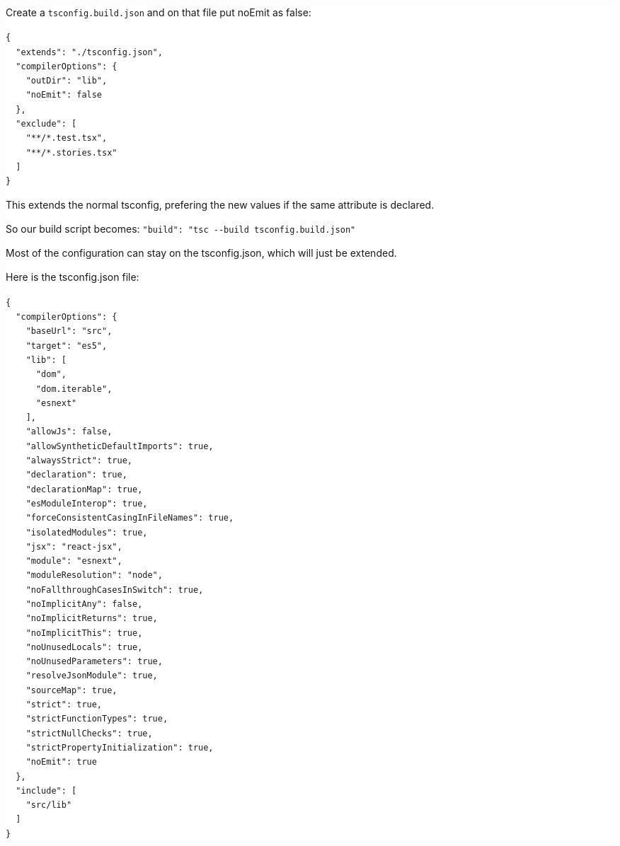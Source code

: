 Create a ``tsconfig.build.json`` and on that file put noEmit as false:


    {
      "extends": "./tsconfig.json",
      "compilerOptions": {
        "outDir": "lib",
        "noEmit": false
      },
      "exclude": [
        "**/*.test.tsx",
        "**/*.stories.tsx"
      ]
    }


This extends the normal tsconfig, prefering the new values if the same attribute is declared.

So our build script becomes:
``"build": "tsc --build tsconfig.build.json"``

Most of the configuration can stay on the tsconfig.json, which will just be extended.

Here is the tsconfig.json file:


    {
      "compilerOptions": {
        "baseUrl": "src",
        "target": "es5",
        "lib": [
          "dom",
          "dom.iterable",
          "esnext"
        ],
        "allowJs": false,
        "allowSyntheticDefaultImports": true,
        "alwaysStrict": true,
        "declaration": true,
        "declarationMap": true,
        "esModuleInterop": true,
        "forceConsistentCasingInFileNames": true,
        "isolatedModules": true,
        "jsx": "react-jsx",
        "module": "esnext",
        "moduleResolution": "node",
        "noFallthroughCasesInSwitch": true,
        "noImplicitAny": false,
        "noImplicitReturns": true,
        "noImplicitThis": true,
        "noUnusedLocals": true,
        "noUnusedParameters": true,
        "resolveJsonModule": true,
        "sourceMap": true,
        "strict": true,
        "strictFunctionTypes": true,
        "strictNullChecks": true,
        "strictPropertyInitialization": true,
        "noEmit": true
      },
      "include": [
        "src/lib"
      ]
    }
